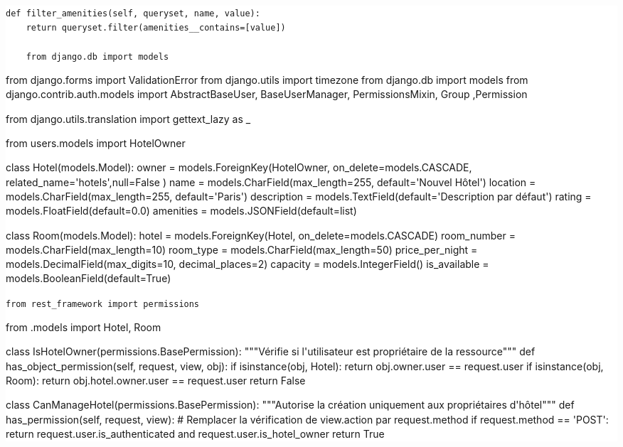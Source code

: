     def filter_amenities(self, queryset, name, value):
        return queryset.filter(amenities__contains=[value])
        
        from django.db import models

from django.forms import ValidationError
from django.utils import timezone
from django.db import models
from django.contrib.auth.models import AbstractBaseUser, BaseUserManager, PermissionsMixin, Group  ,Permission

from django.utils.translation import gettext_lazy as _

from users.models import HotelOwner




class Hotel(models.Model):
    owner = models.ForeignKey(HotelOwner, on_delete=models.CASCADE, related_name='hotels',null=False  )
    name = models.CharField(max_length=255, default='Nouvel Hôtel')
    location = models.CharField(max_length=255, default='Paris')
    description = models.TextField(default='Description par défaut')
    rating = models.FloatField(default=0.0)
    amenities = models.JSONField(default=list)  
    
class Room(models.Model):
    hotel = models.ForeignKey(Hotel, on_delete=models.CASCADE)
    room_number = models.CharField(max_length=10)
    room_type = models.CharField(max_length=50)
    price_per_night = models.DecimalField(max_digits=10, decimal_places=2)
    capacity = models.IntegerField()
    is_available = models.BooleanField(default=True)
    
    
    
    from rest_framework import permissions
from .models import Hotel, Room

class IsHotelOwner(permissions.BasePermission):
    """Vérifie si l'utilisateur est propriétaire de la ressource"""
    def has_object_permission(self, request, view, obj):
        if isinstance(obj, Hotel):
            return obj.owner.user == request.user
        if isinstance(obj, Room):
            return obj.hotel.owner.user == request.user
        return False

class CanManageHotel(permissions.BasePermission):
    """Autorise la création uniquement aux propriétaires d'hôtel"""
    def has_permission(self, request, view):
        # Remplacer la vérification de view.action par request.method
        if request.method == 'POST':
            return request.user.is_authenticated and request.user.is_hotel_owner
        return True
        